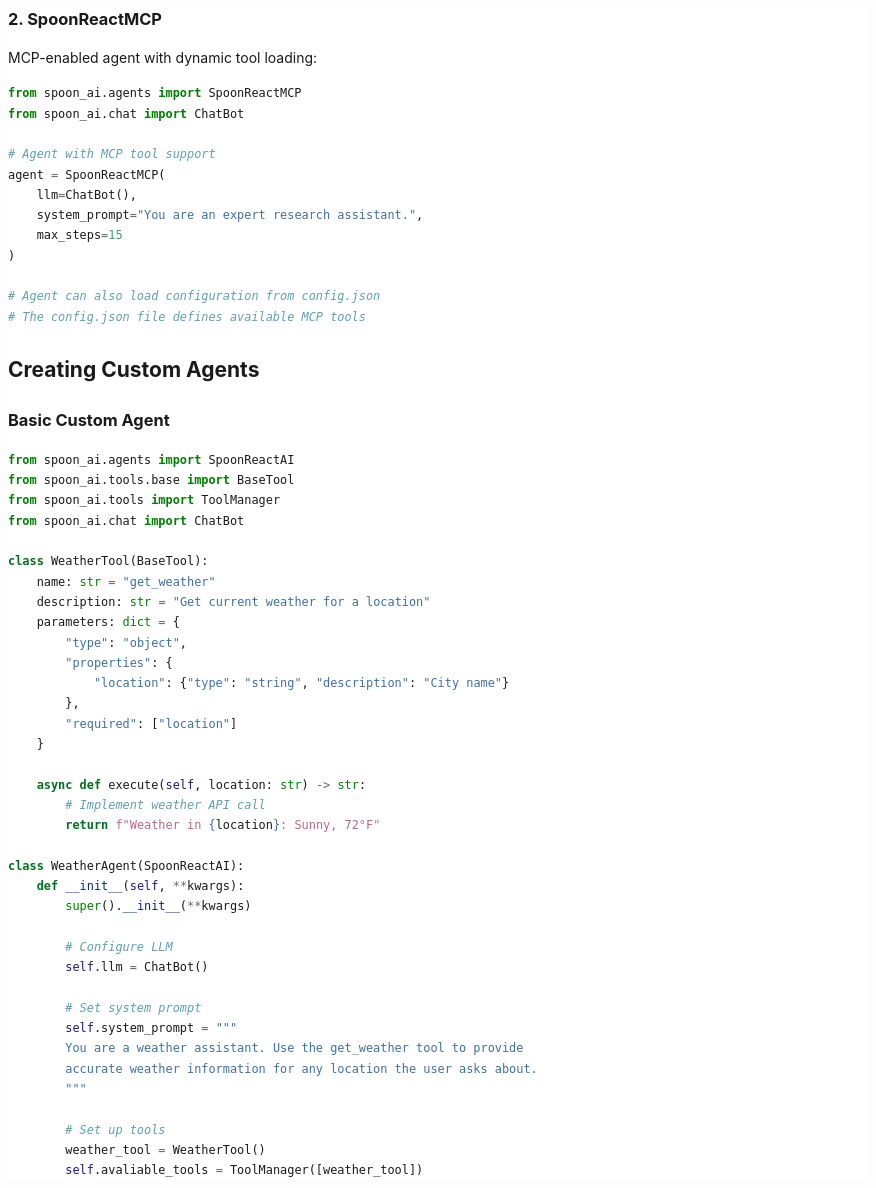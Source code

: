 ### 2. SpoonReactMCP

MCP-enabled agent with dynamic tool loading:

```python
from spoon_ai.agents import SpoonReactMCP
from spoon_ai.chat import ChatBot

# Agent with MCP tool support
agent = SpoonReactMCP(
    llm=ChatBot(),
    system_prompt="You are an expert research assistant.",
    max_steps=15
)

# Agent can also load configuration from config.json
# The config.json file defines available MCP tools
```

## Creating Custom Agents

### Basic Custom Agent

```python
from spoon_ai.agents import SpoonReactAI
from spoon_ai.tools.base import BaseTool
from spoon_ai.tools import ToolManager
from spoon_ai.chat import ChatBot

class WeatherTool(BaseTool):
    name: str = "get_weather"
    description: str = "Get current weather for a location"
    parameters: dict = {
        "type": "object",
        "properties": {
            "location": {"type": "string", "description": "City name"}
        },
        "required": ["location"]
    }

    async def execute(self, location: str) -> str:
        # Implement weather API call
        return f"Weather in {location}: Sunny, 72°F"

class WeatherAgent(SpoonReactAI):
    def __init__(self, **kwargs):
        super().__init__(**kwargs)

        # Configure LLM
        self.llm = ChatBot()

        # Set system prompt
        self.system_prompt = """
        You are a weather assistant. Use the get_weather tool to provide
        accurate weather information for any location the user asks about.
        """

        # Set up tools
        weather_tool = WeatherTool()
        self.avaliable_tools = ToolManager([weather_tool])
```
